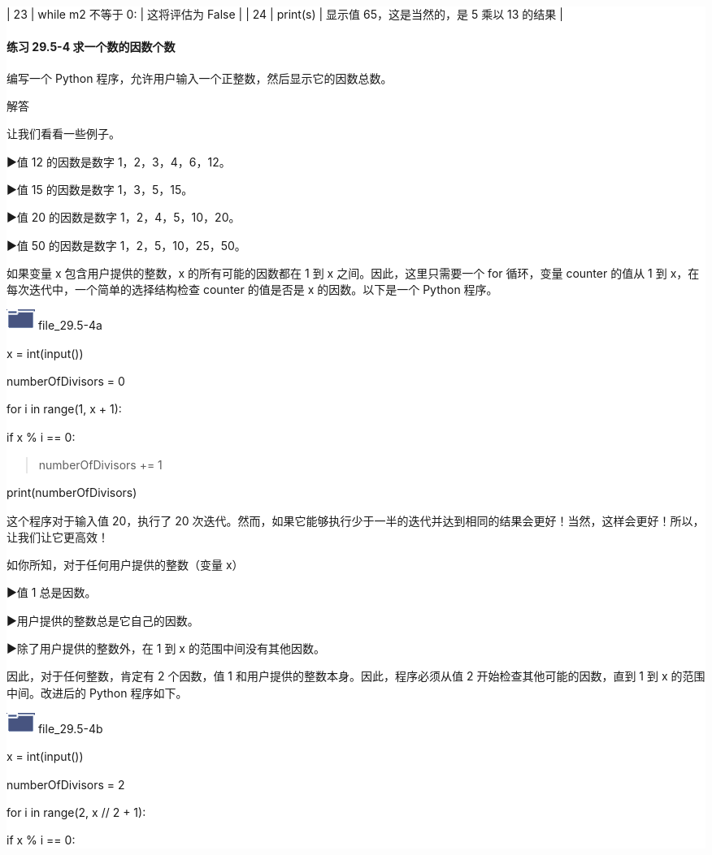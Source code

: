 | 23 | while m2 不等于 0: | 这将评估为 False |
| 24 | print(s) | 显示值 65，这是当然的，是 5 乘以 13 的结果 |

#### 练习 29.5-4 求一个数的因数个数

编写一个 Python 程序，允许用户输入一个正整数，然后显示它的因数总数。

解答

让我们看看一些例子。

►值 12 的因数是数字 1，2，3，4，6，12。

►值 15 的因数是数字 1，3，5，15。

►值 20 的因数是数字 1，2，4，5，10，20。

►值 50 的因数是数字 1，2，5，10，25，50。

如果变量 x 包含用户提供的整数，x 的所有可能的因数都在 1 到 x 之间。因此，这里只需要一个 for 循环，变量 counter 的值从 1 到 x，在每次迭代中，一个简单的选择结构检查 counter 的值是否是 x 的因数。以下是一个 Python 程序。

![](img/my_exercise_header.png) file_29.5-4a

x = int(input())

numberOfDivisors = 0

for i in range(1, x + 1):

if x % i == 0:

> numberOfDivisors += 1

print(numberOfDivisors)

这个程序对于输入值 20，执行了 20 次迭代。然而，如果它能够执行少于一半的迭代并达到相同的结果会更好！当然，这样会更好！所以，让我们让它更高效！

如你所知，对于任何用户提供的整数（变量 x）

►值 1 总是因数。

►用户提供的整数总是它自己的因数。

►除了用户提供的整数外，在 1 到 x 的范围中间没有其他因数。

因此，对于任何整数，肯定有 2 个因数，值 1 和用户提供的整数本身。因此，程序必须从值 2 开始检查其他可能的因数，直到 1 到 x 的范围中间。改进后的 Python 程序如下。

![](img/my_exercise_header.png) file_29.5-4b

x = int(input())

numberOfDivisors = 2

for i in range(2, x // 2 + 1):

if x % i == 0:
